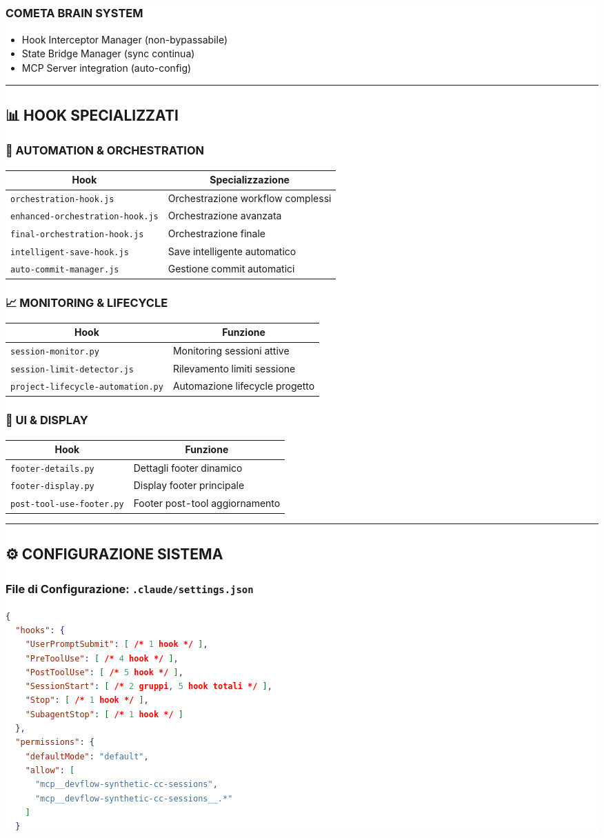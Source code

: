 ### **COMETA BRAIN SYSTEM**
- Hook Interceptor Manager (non-bypassabile)
- State Bridge Manager (sync continua)
- MCP Server integration (auto-config)

---

## **📊 HOOK SPECIALIZZATI**

### **🤖 AUTOMATION & ORCHESTRATION**
| Hook | Specializzazione |
|------|-----------------|
| `orchestration-hook.js` | Orchestrazione workflow complessi |
| `enhanced-orchestration-hook.js` | Orchestrazione avanzata |
| `final-orchestration-hook.js` | Orchestrazione finale |
| `intelligent-save-hook.js` | Save intelligente automatico |
| `auto-commit-manager.js` | Gestione commit automatici |

### **📈 MONITORING & LIFECYCLE**
| Hook | Funzione |
|------|----------|
| `session-monitor.py` | Monitoring sessioni attive |
| `session-limit-detector.js` | Rilevamento limiti sessione |
| `project-lifecycle-automation.py` | Automazione lifecycle progetto |

### **🎨 UI & DISPLAY**
| Hook | Funzione |
|------|----------|
| `footer-details.py` | Dettagli footer dinamico |
| `footer-display.py` | Display footer principale |
| `post-tool-use-footer.py` | Footer post-tool aggiornamento |

---

## **⚙️ CONFIGURAZIONE SISTEMA**

### **File di Configurazione**: `.claude/settings.json`
```json
{
  "hooks": {
    "UserPromptSubmit": [ /* 1 hook */ ],
    "PreToolUse": [ /* 4 hook */ ],
    "PostToolUse": [ /* 5 hook */ ],
    "SessionStart": [ /* 2 gruppi, 5 hook totali */ ],
    "Stop": [ /* 1 hook */ ],
    "SubagentStop": [ /* 1 hook */ ]
  },
  "permissions": {
    "defaultMode": "default",
    "allow": [
      "mcp__devflow-synthetic-cc-sessions",
      "mcp__devflow-synthetic-cc-sessions__.*"
    ]
  }
```